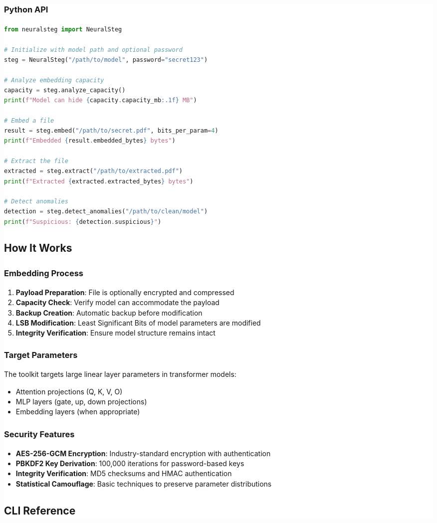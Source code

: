 ### Python API

```python
from neuralsteg import NeuralSteg

# Initialize with model path and optional password
steg = NeuralSteg("/path/to/model", password="secret123")

# Analyze embedding capacity
capacity = steg.analyze_capacity()
print(f"Model can hide {capacity.capacity_mb:.1f} MB")

# Embed a file
result = steg.embed("/path/to/secret.pdf", bits_per_param=4)
print(f"Embedded {result.embedded_bytes} bytes")

# Extract the file
extracted = steg.extract("/path/to/extracted.pdf")
print(f"Extracted {extracted.extracted_bytes} bytes")

# Detect anomalies
detection = steg.detect_anomalies("/path/to/clean/model")
print(f"Suspicious: {detection.suspicious}")
```

## How It Works

### Embedding Process

1. **Payload Preparation**: File is optionally encrypted and compressed
2. **Capacity Check**: Verify model can accommodate the payload
3. **Backup Creation**: Automatic backup before modification
4. **LSB Modification**: Least Significant Bits of model parameters are modified
5. **Integrity Verification**: Ensure model structure remains intact

### Target Parameters

The toolkit targets large linear layer parameters in transformer models:
- Attention projections (Q, K, V, O)
- MLP layers (gate, up, down projections)
- Embedding layers (when appropriate)

### Security Features

- **AES-256-GCM Encryption**: Industry-standard encryption with authentication
- **PBKDF2 Key Derivation**: 100,000 iterations for password-based keys
- **Integrity Verification**: MD5 checksums and HMAC authentication
- **Statistical Camouflage**: Basic techniques to preserve parameter distributions

## CLI Reference
